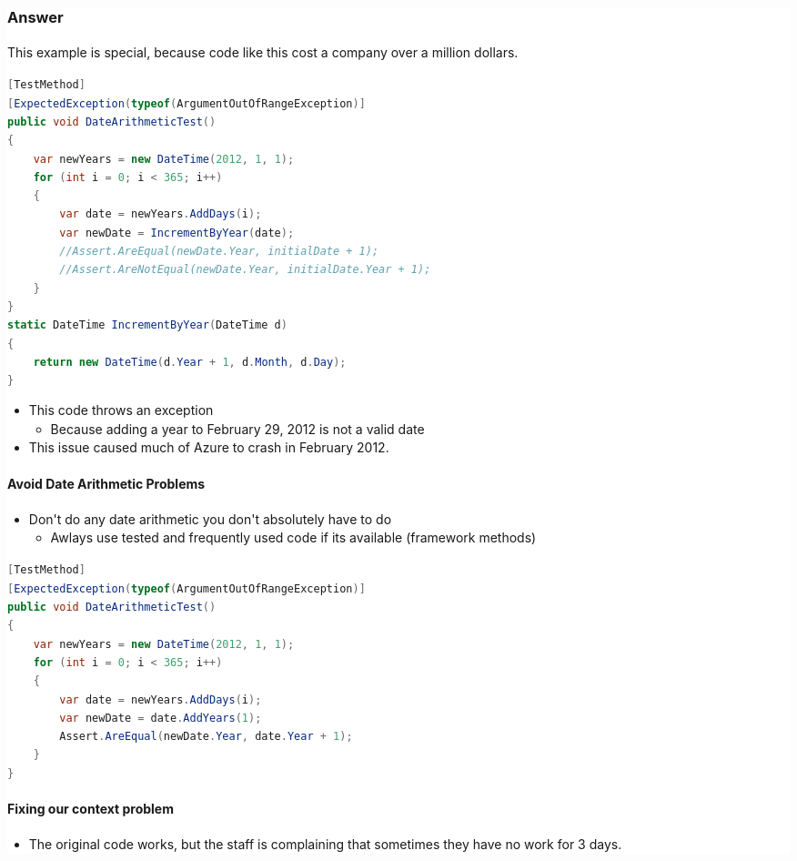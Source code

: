 ### Answer

This example is special, because code like this cost a company over a million dollars. 

```c#
[TestMethod]
[ExpectedException(typeof(ArgumentOutOfRangeException)]
public void DateArithmeticTest()
{
	var newYears = new DateTime(2012, 1, 1);
	for (int i = 0; i < 365; i++)
	{
		var date = newYears.AddDays(i);
		var newDate = IncrementByYear(date);
		//Assert.AreEqual(newDate.Year, initialDate + 1);
		//Assert.AreNotEqual(newDate.Year, initialDate.Year + 1);
	}
}
static DateTime IncrementByYear(DateTime d)
{
	return new DateTime(d.Year + 1, d.Month, d.Day);
}
```
* This code throws an exception
	* Because adding a year to February 29, 2012 is not a valid date
* This issue caused much of Azure to crash in February 2012.

#### Avoid Date Arithmetic Problems

* Don't do any date arithmetic you don't absolutely have to do
	* Awlays use tested and frequently used code if its available (framework methods)

```c#
[TestMethod]
[ExpectedException(typeof(ArgumentOutOfRangeException)]
public void DateArithmeticTest()
{
	var newYears = new DateTime(2012, 1, 1);
	for (int i = 0; i < 365; i++)
	{
		var date = newYears.AddDays(i);
		var newDate = date.AddYears(1);
		Assert.AreEqual(newDate.Year, date.Year + 1);
	}
}
```

#### Fixing our context problem

* The original code works, but the staff is complaining that sometimes they have no work for 3 days. 



